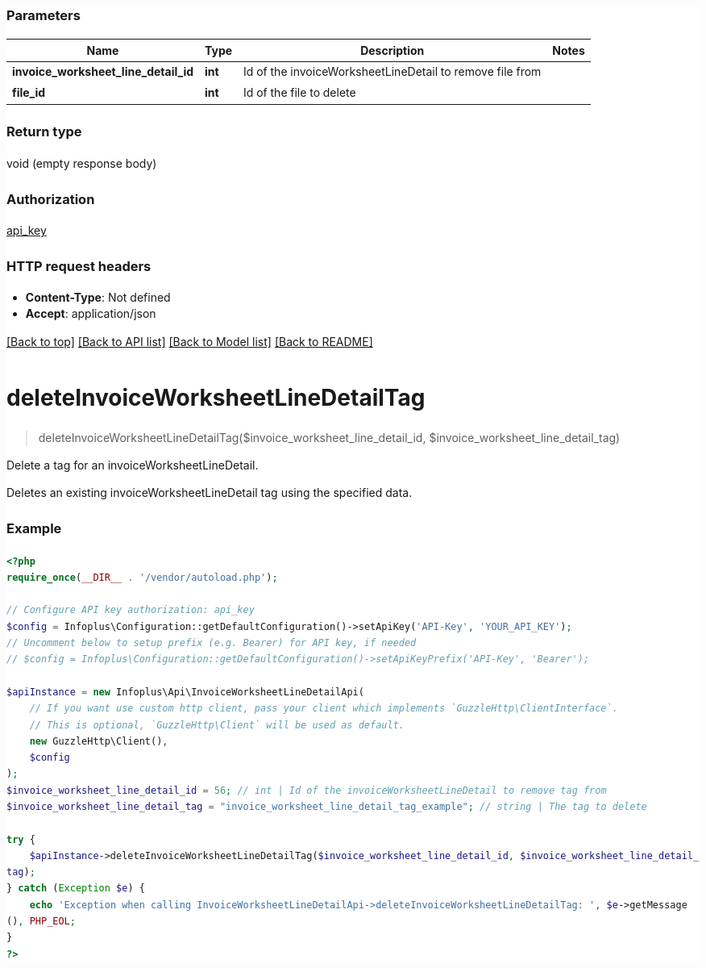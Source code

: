 ### Parameters

Name | Type | Description  | Notes
------------- | ------------- | ------------- | -------------
 **invoice_worksheet_line_detail_id** | **int**| Id of the invoiceWorksheetLineDetail to remove file from |
 **file_id** | **int**| Id of the file to delete |

### Return type

void (empty response body)

### Authorization

[api_key](../../README.md#api_key)

### HTTP request headers

 - **Content-Type**: Not defined
 - **Accept**: application/json

[[Back to top]](#) [[Back to API list]](../../README.md#documentation-for-api-endpoints) [[Back to Model list]](../../README.md#documentation-for-models) [[Back to README]](../../README.md)

# **deleteInvoiceWorksheetLineDetailTag**
> deleteInvoiceWorksheetLineDetailTag($invoice_worksheet_line_detail_id, $invoice_worksheet_line_detail_tag)

Delete a tag for an invoiceWorksheetLineDetail.

Deletes an existing invoiceWorksheetLineDetail tag using the specified data.

### Example
```php
<?php
require_once(__DIR__ . '/vendor/autoload.php');

// Configure API key authorization: api_key
$config = Infoplus\Configuration::getDefaultConfiguration()->setApiKey('API-Key', 'YOUR_API_KEY');
// Uncomment below to setup prefix (e.g. Bearer) for API key, if needed
// $config = Infoplus\Configuration::getDefaultConfiguration()->setApiKeyPrefix('API-Key', 'Bearer');

$apiInstance = new Infoplus\Api\InvoiceWorksheetLineDetailApi(
    // If you want use custom http client, pass your client which implements `GuzzleHttp\ClientInterface`.
    // This is optional, `GuzzleHttp\Client` will be used as default.
    new GuzzleHttp\Client(),
    $config
);
$invoice_worksheet_line_detail_id = 56; // int | Id of the invoiceWorksheetLineDetail to remove tag from
$invoice_worksheet_line_detail_tag = "invoice_worksheet_line_detail_tag_example"; // string | The tag to delete

try {
    $apiInstance->deleteInvoiceWorksheetLineDetailTag($invoice_worksheet_line_detail_id, $invoice_worksheet_line_detail_tag);
} catch (Exception $e) {
    echo 'Exception when calling InvoiceWorksheetLineDetailApi->deleteInvoiceWorksheetLineDetailTag: ', $e->getMessage(), PHP_EOL;
}
?>
```
